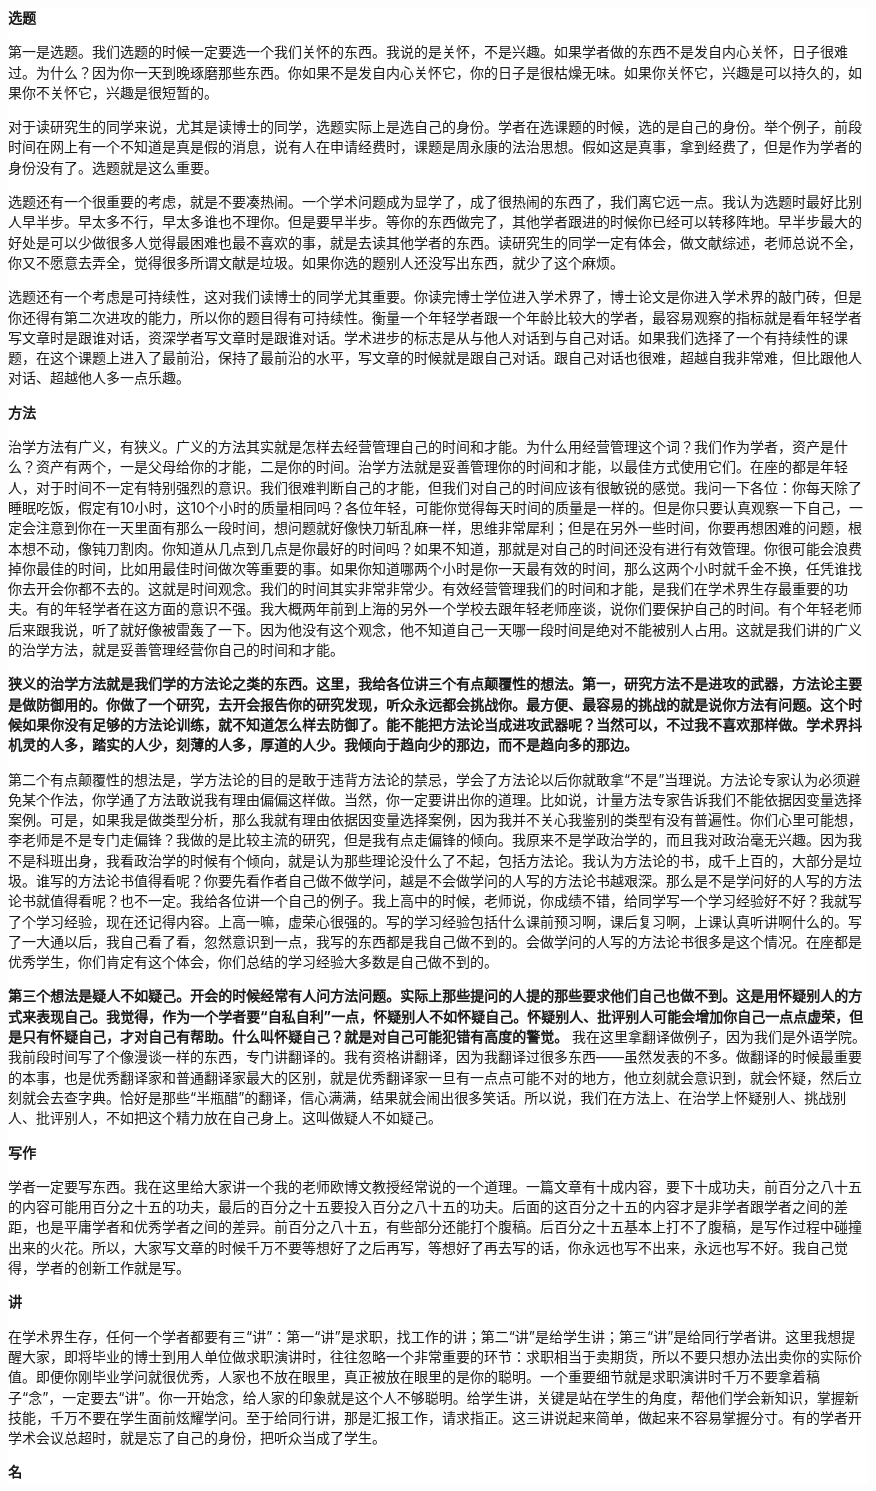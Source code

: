 **选题**

第一是选题。我们选题的时候一定要选一个我们关怀的东西。我说的是关怀，不是兴趣。如果学者做的东西不是发自内心关怀，日子很难过。为什么？因为你一天到晚琢磨那些东西。你如果不是发自内心关怀它，你的日子是很枯燥无味。如果你关怀它，兴趣是可以持久的，如果你不关怀它，兴趣是很短暂的。

对于读研究生的同学来说，尤其是读博士的同学，选题实际上是选自己的身份。学者在选课题的时候，选的是自己的身份。举个例子，前段时间在网上有一个不知道是真是假的消息，说有人在申请经费时，课题是周永康的法治思想。假如这是真事，拿到经费了，但是作为学者的身份没有了。选题就是这么重要。

选题还有一个很重要的考虑，就是不要凑热闹。一个学术问题成为显学了，成了很热闹的东西了，我们离它远一点。我认为选题时最好比别人早半步。早太多不行，早太多谁也不理你。但是要早半步。等你的东西做完了，其他学者跟进的时候你已经可以转移阵地。早半步最大的好处是可以少做很多人觉得最困难也最不喜欢的事，就是去读其他学者的东西。读研究生的同学一定有体会，做文献综述，老师总说不全，你又不愿意去弄全，觉得很多所谓文献是垃圾。如果你选的题别人还没写出东西，就少了这个麻烦。

选题还有一个考虑是可持续性，这对我们读博士的同学尤其重要。你读完博士学位进入学术界了，博士论文是你进入学术界的敲门砖，但是你还得有第二次进攻的能力，所以你的题目得有可持续性。衡量一个年轻学者跟一个年龄比较大的学者，最容易观察的指标就是看年轻学者写文章时是跟谁对话，资深学者写文章时是跟谁对话。学术进步的标志是从与他人对话到与自己对话。如果我们选择了一个有持续性的课题，在这个课题上进入了最前沿，保持了最前沿的水平，写文章的时候就是跟自己对话。跟自己对话也很难，超越自我非常难，但比跟他人对话、超越他人多一点乐趣。

**方法**

治学方法有广义，有狭义。广义的方法其实就是怎样去经营管理自己的时间和才能。为什么用经营管理这个词？我们作为学者，资产是什么？资产有两个，一是父母给你的才能，二是你的时间。治学方法就是妥善管理你的时间和才能，以最佳方式使用它们。在座的都是年轻人，对于时间不一定有特别强烈的意识。我们很难判断自己的才能，但我们对自己的时间应该有很敏锐的感觉。我问一下各位：你每天除了睡眠吃饭，假定有10小时，这10个小时的质量相同吗？各位年轻，可能你觉得每天时间的质量是一样的。但是你只要认真观察一下自己，一定会注意到你在一天里面有那么一段时间，想问题就好像快刀斩乱麻一样，思维非常犀利；但是在另外一些时间，你要再想困难的问题，根本想不动，像钝刀割肉。你知道从几点到几点是你最好的时间吗？如果不知道，那就是对自己的时间还没有进行有效管理。你很可能会浪费掉你最佳的时间，比如用最佳时间做次等重要的事。如果你知道哪两个小时是你一天最有效的时间，那么这两个小时就千金不换，任凭谁找你去开会你都不去的。这就是时间观念。我们的时间其实非常非常少。有效经营管理我们的时间和才能，是我们在学术界生存最重要的功夫。有的年轻学者在这方面的意识不强。我大概两年前到上海的另外一个学校去跟年轻老师座谈，说你们要保护自己的时间。有个年轻老师后来跟我说，听了就好像被雷轰了一下。因为他没有这个观念，他不知道自己一天哪一段时间是绝对不能被别人占用。这就是我们讲的广义的治学方法，就是妥善管理经营你自己的时间和才能。

**狭义的治学方法就是我们学的方法论之类的东西。这里，我给各位讲三个有点颠覆性的想法。第一，研究方法不是进攻的武器，方法论主要是做防御用的。你做了一个研究，去开会报告你的研究发现，听众永远都会挑战你。最方便、最容易的挑战的就是说你方法有问题。这个时候如果你没有足够的方法论训练，就不知道怎么样去防御了。能不能把方法论当成进攻武器呢？当然可以，不过我不喜欢那样做。学术界抖机灵的人多，踏实的人少，刻薄的人多，厚道的人少。我倾向于趋向少的那边，而不是趋向多的那边。**

第二个有点颠覆性的想法是，学方法论的目的是敢于违背方法论的禁忌，学会了方法论以后你就敢拿“不是”当理说。方法论专家认为必须避免某个作法，你学通了方法敢说我有理由偏偏这样做。当然，你一定要讲出你的道理。比如说，计量方法专家告诉我们不能依据因变量选择案例。可是，如果我是做类型分析，那么我就有理由依据因变量选择案例，因为我并不关心我鉴别的类型有没有普遍性。你们心里可能想，李老师是不是专门走偏锋？我做的是比较主流的研究，但是我有点走偏锋的倾向。我原来不是学政治学的，而且我对政治毫无兴趣。因为我不是科班出身，我看政治学的时候有个倾向，就是认为那些理论没什么了不起，包括方法论。我认为方法论的书，成千上百的，大部分是垃圾。谁写的方法论书值得看呢？你要先看作者自己做不做学问，越是不会做学问的人写的方法论书越艰深。那么是不是学问好的人写的方法论书就值得看呢？也不一定。我给各位讲一个自己的例子。我上高中的时候，老师说，你成绩不错，给同学写一个学习经验好不好？我就写了个学习经验，现在还记得内容。上高一嘛，虚荣心很强的。写的学习经验包括什么课前预习啊，课后复习啊，上课认真听讲啊什么的。写了一大通以后，我自己看了看，忽然意识到一点，我写的东西都是我自己做不到的。会做学问的人写的方法论书很多是这个情况。在座都是优秀学生，你们肯定有这个体会，你们总结的学习经验大多数是自己做不到的。

**第三个想法是疑人不如疑己。开会的时候经常有人问方法问题。实际上那些提问的人提的那些要求他们自己也做不到。这是用怀疑别人的方式来表现自己。我觉得，作为一个学者要“自私自利”一点，怀疑别人不如怀疑自己。怀疑别人、批评别人可能会增加你自己一点点虚荣，但是只有怀疑自己，才对自己有帮助。什么叫怀疑自己？就是对自己可能犯错有高度的警觉。**
我在这里拿翻译做例子，因为我们是外语学院。我前段时间写了个像漫谈一样的东西，专门讲翻译的。我有资格讲翻译，因为我翻译过很多东西——虽然发表的不多。做翻译的时候最重要的本事，也是优秀翻译家和普通翻译家最大的区别，就是优秀翻译家一旦有一点点可能不对的地方，他立刻就会意识到，就会怀疑，然后立刻就会去查字典。恰好是那些“半瓶醋”的翻译，信心满满，结果就会闹出很多笑话。所以说，我们在方法上、在治学上怀疑别人、挑战别人、批评别人，不如把这个精力放在自己身上。这叫做疑人不如疑己。

**写作**

学者一定要写东西。我在这里给大家讲一个我的老师欧博文教授经常说的一个道理。一篇文章有十成内容，要下十成功夫，前百分之八十五的内容可能用百分之十五的功夫，最后的百分之十五要投入百分之八十五的功夫。后面的这百分之十五的内容才是非学者跟学者之间的差距，也是平庸学者和优秀学者之间的差异。前百分之八十五，有些部分还能打个腹稿。后百分之十五基本上打不了腹稿，是写作过程中碰撞出来的火花。所以，大家写文章的时候千万不要等想好了之后再写，等想好了再去写的话，你永远也写不出来，永远也写不好。我自己觉得，学者的创新工作就是写。

**讲**

在学术界生存，任何一个学者都要有三“讲”：第一“讲”是求职，找工作的讲；第二“讲”是给学生讲；第三“讲”是给同行学者讲。这里我想提醒大家，即将毕业的博士到用人单位做求职演讲时，往往忽略一个非常重要的环节：求职相当于卖期货，所以不要只想办法出卖你的实际价值。即便你刚毕业学问就很优秀，人家也不放在眼里，真正被放在眼里的是你的聪明。一个重要细节就是求职演讲时千万不要拿着稿子“念”，一定要去“讲”。你一开始念，给人家的印象就是这个人不够聪明。给学生讲，关键是站在学生的角度，帮他们学会新知识，掌握新技能，千万不要在学生面前炫耀学问。至于给同行讲，那是汇报工作，请求指正。这三讲说起来简单，做起来不容易掌握分寸。有的学者开学术会议总超时，就是忘了自己的身份，把听众当成了学生。

**名**
